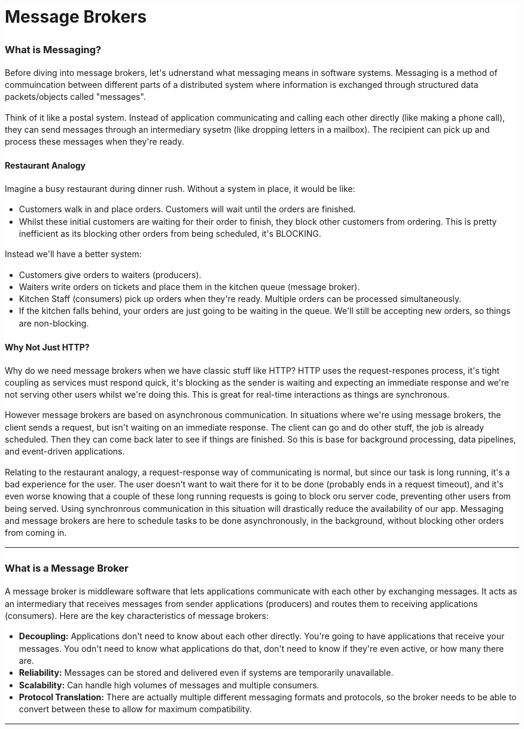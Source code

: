 # Message Brokers

### What is Messaging?
Before diving into message brokers, let's udnerstand what messaging means in software systems. Messaging is a method of commuincation between different parts of a distributed system where information is exchanged through structured data packets/objects called "messages".

Think of it like a postal system. Instead of application communicating and calling each other directly (like making a phone call), they can send messages through an intermediary sysetm (like dropping letters in a mailbox). The recipient can pick up and process these messages when they're ready.

#### Restaurant Analogy
Imagine a busy restaurant during dinner rush. Without a system in place, it would be like: 
- Customers walk in and place orders. Customers will wait until the orders are finished.
- Whilst these initial customers are waiting for their order to finish, they block other customers from ordering. This is pretty inefficient as its blocking other orders from being scheduled, it's BLOCKING.

Instead we'll have a better system:
- Customers give orders to waiters (producers).
- Waiters write orders on tickets and place them in the kitchen queue (message broker).
- Kitchen Staff (consumers) pick up orders when they're ready. Multiple orders can be processed simultaneously.
- If the kitchen falls behind, your orders are just going to be waiting in the queue. We'll still be accepting new orders, so things are non-blocking.

#### Why Not Just HTTP? 
Why do we need message brokers when we have classic stuff like HTTP? HTTP uses the request-respones process, it's tight coupling as services must respond quick, it's blocking as the sender is waiting and expecting an immediate response and we're not serving other users whilst we're doing this. This is great for real-time interactions as things are synchronous.

However message brokers are based on asynchronous communication. In situations where we're using message brokers, the client sends a request, but isn't waiting on an immediate response. The client can go and do other stuff, the job is already scheduled. Then they can come back later to see if things are finished. So this is base for background processing, data pipelines, and event-driven applications. 

Relating to the restaurant analogy, a request-response way of communicating is normal, but since our task is long running, it's a bad experience for the user. The user doesn't want to wait there for it to be done (probably ends in a request timeout), and it's even worse knowing that a couple of these long running requests is going to block oru server code, preventing other users from being served. Using synchronrous communication in this situation will drastically reduce the availability of our app. Messaging and message brokers are here to schedule tasks to be done asynchronously, in the background, without blocking other orders from coming in.

---
### What is a Message Broker
A message broker is middleware software that lets applications communicate with each other by exchanging messages. It acts as an intermediary that receives messages from sender applications (producers) and routes them to receiving applications (consumers). Here are the key characteristics of message brokers:
- **Decoupling:** Applications don't need to know about each other directly. You're going to have applications that receive your messages. You odn't need to know what applications do that, don't need to know if they're even active, or how many there are.
- **Reliability:** Messages can be stored and delivered even if systems are temporarily unavailable.
- **Scalability:** Can handle high volumes of messages and multiple consumers.
- **Protocol Translation:** There are actually multiple different messaging formats and protocols, so the broker needs to be able to convert between these to allow for maximum compatibility.

---